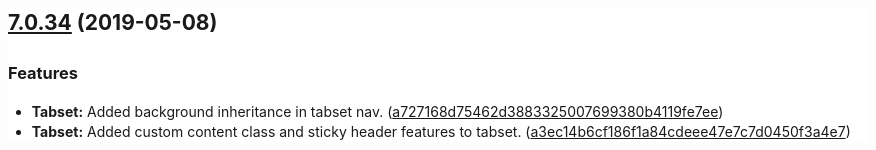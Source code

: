 ## [7.0.34](https://www.npmjs.com/package/@hxui/angular/v/7.0.34) (2019-05-08)

### Features

- **Tabset:** Added background inheritance in tabset nav. ([a727168d75462d3883325007699380b4119fe7ee](https://bitbucket.org/md-design/angular-hxui/commits/a727168d75462d3883325007699380b4119fe7ee))
- **Tabset:** Added custom content class and sticky header features to tabset. ([a3ec14b6cf186f1a84cdeee47e7c7d0450f3a4e7](https://bitbucket.org/md-design/angular-hxui/commits/a3ec14b6cf186f1a84cdeee47e7c7d0450f3a4e7))
